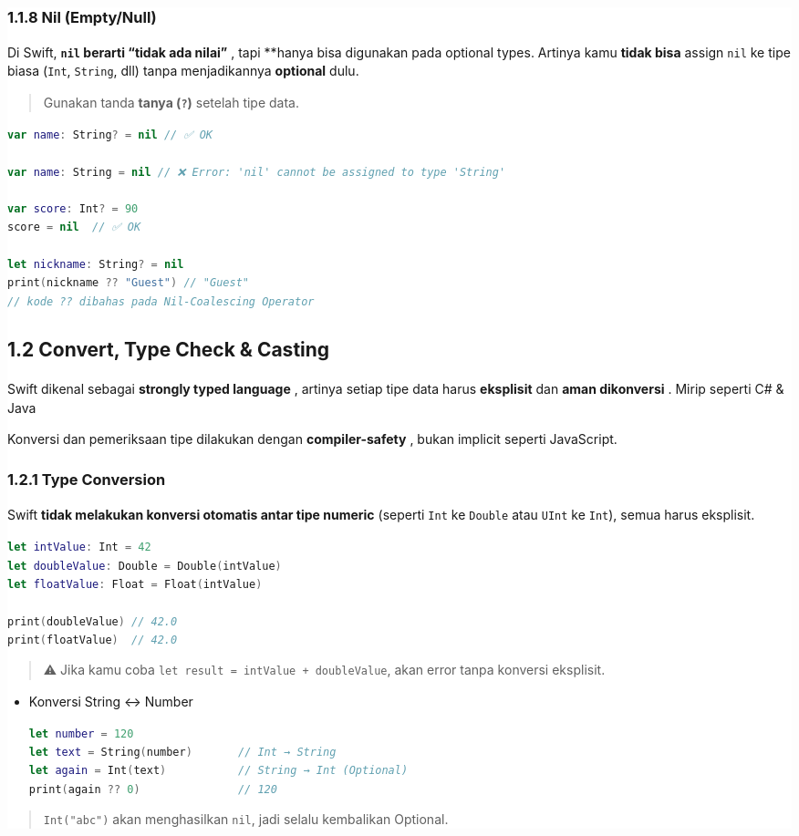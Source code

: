 ### 1.1.8 Nil (Empty/Null)

Di Swift, **`nil` berarti “tidak ada nilai”** , tapi **hanya bisa digunakan pada optional types. Artinya kamu **tidak bisa** assign `nil` ke tipe biasa (`Int`, `String`, dll) tanpa menjadikannya **optional** dulu.

> Gunakan tanda **tanya (`?`)** setelah tipe data.

```swift
var name: String? = nil // ✅ OK

var name: String = nil // ❌ Error: 'nil' cannot be assigned to type 'String'

var score: Int? = 90
score = nil  // ✅ OK

let nickname: String? = nil
print(nickname ?? "Guest") // "Guest"
// kode ?? dibahas pada Nil-Coalescing Operator

```

## 1.2 Convert, Type Check & Casting

Swift dikenal sebagai **strongly typed language** , artinya setiap tipe data harus **eksplisit** dan **aman dikonversi** . Mirip seperti C# & Java

Konversi dan pemeriksaan tipe dilakukan dengan **compiler-safety** , bukan implicit seperti JavaScript.

### 1.2.1 Type Conversion

Swift **tidak melakukan konversi otomatis antar tipe numeric** (seperti `Int` ke `Double` atau `UInt` ke `Int`), semua harus eksplisit.

```swift
let intValue: Int = 42
let doubleValue: Double = Double(intValue)
let floatValue: Float = Float(intValue)

print(doubleValue) // 42.0
print(floatValue)  // 42.0
```

> ⚠️ Jika kamu coba `let result = intValue + doubleValue`, akan error tanpa konversi eksplisit.

- Konversi String ↔ Number
  ```swift
  let number = 120
  let text = String(number)       // Int → String
  let again = Int(text)           // String → Int (Optional)
  print(again ?? 0)               // 120
  ```

> `Int("abc")` akan menghasilkan `nil`, jadi selalu kembalikan Optional.
